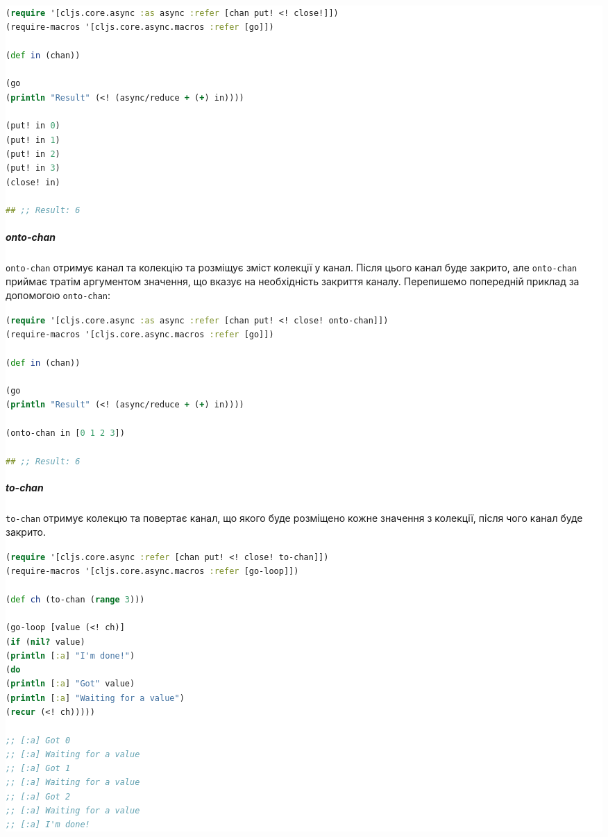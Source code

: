 ```clojure
(require '[cljs.core.async :as async :refer [chan put! <! close!]])
(require-macros '[cljs.core.async.macros :refer [go]])

(def in (chan))

(go
(println "Result" (<! (async/reduce + (+) in))))

(put! in 0)
(put! in 1)
(put! in 2)
(put! in 3)
(close! in)

## ;; Result: 6
```

##### onto-chan

`onto-chan` отримує канал та колекцію та розміщує зміст колекції у канал. Після цього канал буде закрито, але `onto-chan` приймає тратім аргументом значення, що вказує на необхідність закриття каналу. Перепишемо попередній приклад за допомогою `onto-chan`:

```clojure
(require '[cljs.core.async :as async :refer [chan put! <! close! onto-chan]])
(require-macros '[cljs.core.async.macros :refer [go]])

(def in (chan))

(go
(println "Result" (<! (async/reduce + (+) in))))

(onto-chan in [0 1 2 3])

## ;; Result: 6
```

##### to-chan

`to-chan` отримує колекцю та повертає канал, що якого буде розміщено кожне значення з колекції, після чого канал буде закрито.

```clojure
(require '[cljs.core.async :refer [chan put! <! close! to-chan]])
(require-macros '[cljs.core.async.macros :refer [go-loop]])

(def ch (to-chan (range 3)))

(go-loop [value (<! ch)]
(if (nil? value)
(println [:a] "I'm done!")
(do
(println [:a] "Got" value)
(println [:a] "Waiting for a value")
(recur (<! ch)))))

;; [:a] Got 0
;; [:a] Waiting for a value
;; [:a] Got 1
;; [:a] Waiting for a value
;; [:a] Got 2
;; [:a] Waiting for a value
;; [:a] I'm done!
```
